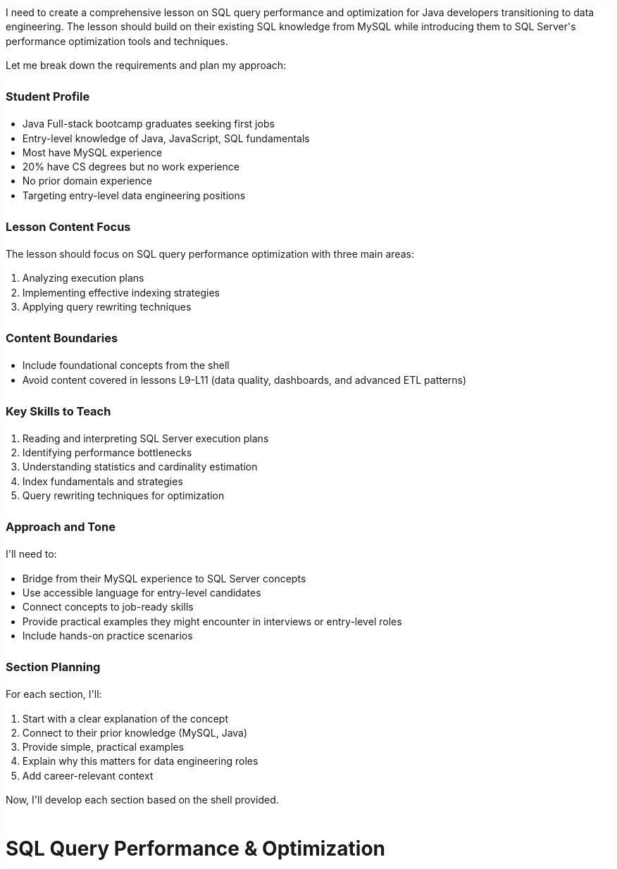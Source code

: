 I need to create a comprehensive lesson on SQL query performance and optimization for Java developers transitioning to data engineering. The lesson should build on their existing SQL knowledge from MySQL while introducing them to SQL Server's performance optimization tools and techniques.

Let me break down the requirements and plan my approach:

### Student Profile
- Java Full-stack bootcamp graduates seeking first jobs
- Entry-level knowledge of Java, JavaScript, SQL fundamentals
- Most have MySQL experience
- 20% have CS degrees but no work experience
- No prior domain experience
- Targeting entry-level data engineering positions

### Lesson Content Focus
The lesson should focus on SQL query performance optimization with three main areas:
1. Analyzing execution plans
2. Implementing effective indexing strategies
3. Applying query rewriting techniques

### Content Boundaries
- Include foundational concepts from the shell
- Avoid content covered in lessons L9-L11 (data quality, dashboards, and advanced ETL patterns)

### Key Skills to Teach
1. Reading and interpreting SQL Server execution plans
2. Identifying performance bottlenecks
3. Understanding statistics and cardinality estimation
4. Index fundamentals and strategies
5. Query rewriting techniques for optimization

### Approach and Tone
I'll need to:
- Bridge from their MySQL experience to SQL Server concepts
- Use accessible language for entry-level candidates
- Connect concepts to job-ready skills
- Provide practical examples they might encounter in interviews or entry-level roles
- Include hands-on practice scenarios

### Section Planning

For each section, I'll:
1. Start with a clear explanation of the concept
2. Connect to their prior knowledge (MySQL, Java)
3. Provide simple, practical examples
4. Explain why this matters for data engineering roles
5. Add career-relevant context

Now, I'll develop each section based on the shell provided.
# SQL Query Performance & Optimization
